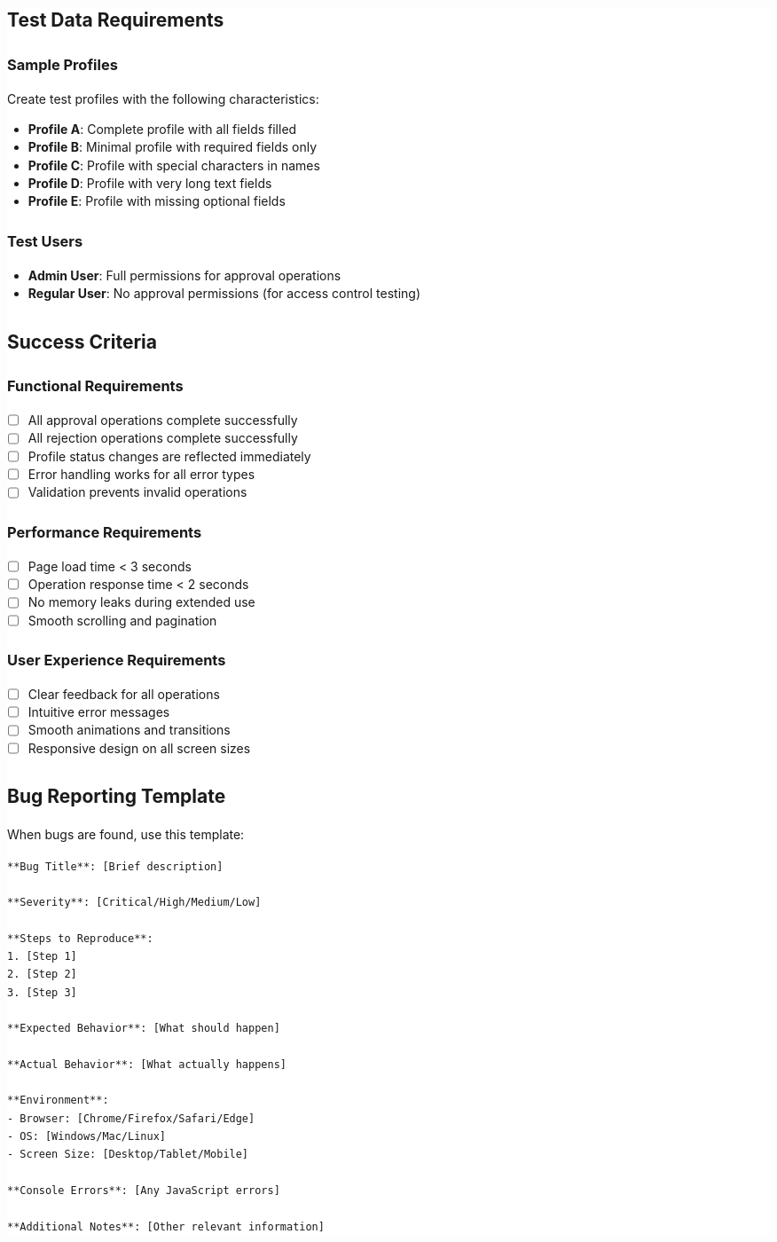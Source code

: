 ## Test Data Requirements

### Sample Profiles
Create test profiles with the following characteristics:
- **Profile A**: Complete profile with all fields filled
- **Profile B**: Minimal profile with required fields only
- **Profile C**: Profile with special characters in names
- **Profile D**: Profile with very long text fields
- **Profile E**: Profile with missing optional fields

### Test Users
- **Admin User**: Full permissions for approval operations
- **Regular User**: No approval permissions (for access control testing)

## Success Criteria

### Functional Requirements
- [ ] All approval operations complete successfully
- [ ] All rejection operations complete successfully
- [ ] Profile status changes are reflected immediately
- [ ] Error handling works for all error types
- [ ] Validation prevents invalid operations

### Performance Requirements
- [ ] Page load time < 3 seconds
- [ ] Operation response time < 2 seconds
- [ ] No memory leaks during extended use
- [ ] Smooth scrolling and pagination

### User Experience Requirements
- [ ] Clear feedback for all operations
- [ ] Intuitive error messages
- [ ] Smooth animations and transitions
- [ ] Responsive design on all screen sizes

## Bug Reporting Template

When bugs are found, use this template:

```
**Bug Title**: [Brief description]

**Severity**: [Critical/High/Medium/Low]

**Steps to Reproduce**:
1. [Step 1]
2. [Step 2]
3. [Step 3]

**Expected Behavior**: [What should happen]

**Actual Behavior**: [What actually happens]

**Environment**:
- Browser: [Chrome/Firefox/Safari/Edge]
- OS: [Windows/Mac/Linux]
- Screen Size: [Desktop/Tablet/Mobile]

**Console Errors**: [Any JavaScript errors]

**Additional Notes**: [Other relevant information]
```